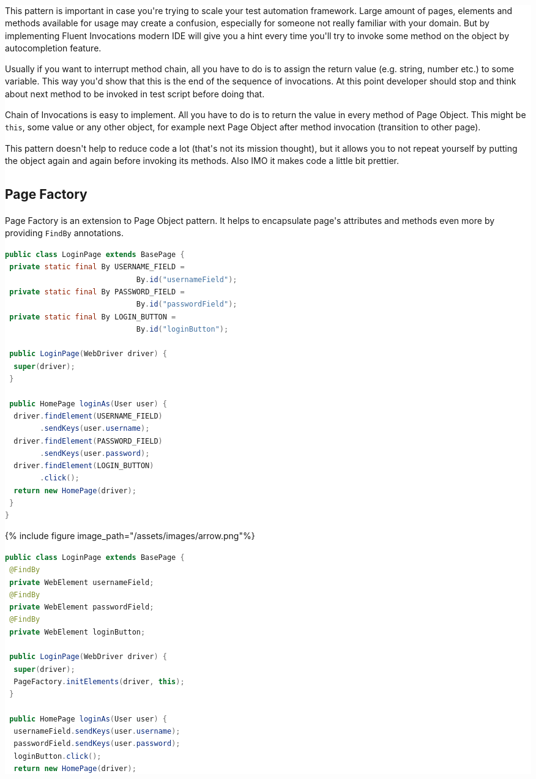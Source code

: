 This pattern is important in case you're trying to scale your test automation framework. Large amount of pages, elements and methods available for usage may create a confusion, especially for someone not really familiar with your domain. But by implementing Fluent Invocations modern IDE will give you a hint every time you'll try to invoke some method on the object by autocompletion feature.

Usually if you want to interrupt method chain, all you have to do is to assign the return value (e.g. string, number etc.) to some variable. This way you'd show that this is the end of the sequence of invocations. At this point developer should stop and think about next method to be invoked in test script before doing that.

Chain of Invocations is easy to implement. All you have to do is to return the value in every method of Page Object. This might be `this`, some value or any other object, for example next Page Object after method invocation (transition to other page).

This pattern doesn't help to reduce code a lot (that's not its mission thought), but it allows you to not repeat yourself by putting the object again and again before invoking its methods. Also IMO it makes code a little bit prettier.

## Page Factory
Page Factory is an extension to Page Object pattern. It helps to encapsulate page's attributes and methods even more by providing `FindBy` annotations.
```java
public class LoginPage extends BasePage {
 private static final By USERNAME_FIELD =
                              By.id("usernameField");
 private static final By PASSWORD_FIELD =
                              By.id("passwordField");
 private static final By LOGIN_BUTTON =
                              By.id("loginButton");

 public LoginPage(WebDriver driver) {
  super(driver);
 }

 public HomePage loginAs(User user) {
  driver.findElement(USERNAME_FIELD)
        .sendKeys(user.username);
  driver.findElement(PASSWORD_FIELD)
        .sendKeys(user.password);
  driver.findElement(LOGIN_BUTTON)
        .click();
  return new HomePage(driver);
 }
}
```
{% include figure image_path="/assets/images/arrow.png"%}
```java
public class LoginPage extends BasePage {
 @FindBy
 private WebElement usernameField;
 @FindBy
 private WebElement passwordField;
 @FindBy
 private WebElement loginButton;

 public LoginPage(WebDriver driver) {
  super(driver);
  PageFactory.initElements(driver, this);
 }

 public HomePage loginAs(User user) {
  usernameField.sendKeys(user.username);
  passwordField.sendKeys(user.password);
  loginButton.click();
  return new HomePage(driver);
```